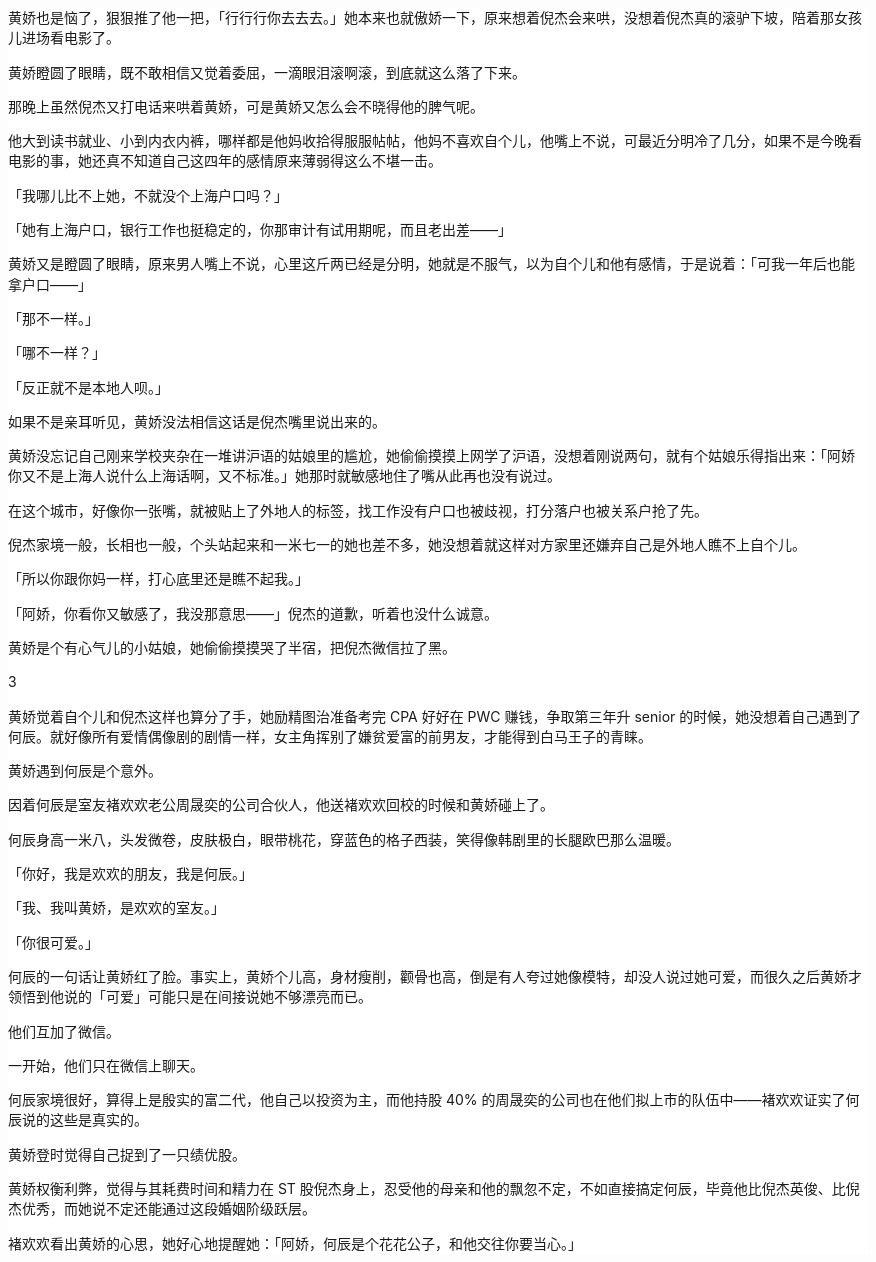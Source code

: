 黄娇也是恼了，狠狠推了他一把，「行行行你去去去。」她本来也就傲娇一下，原来想着倪杰会来哄，没想着倪杰真的滚驴下坡，陪着那女孩儿进场看电影了。

黄娇瞪圆了眼睛，既不敢相信又觉着委屈，一滴眼泪滚啊滚，到底就这么落了下来。

那晚上虽然倪杰又打电话来哄着黄娇，可是黄娇又怎么会不晓得他的脾气呢。

他大到读书就业、小到内衣内裤，哪样都是他妈收拾得服服帖帖，他妈不喜欢自个儿，他嘴上不说，可最近分明冷了几分，如果不是今晚看电影的事，她还真不知道自己这四年的感情原来薄弱得这么不堪一击。

「我哪儿比不上她，不就没个上海户口吗？」

「她有上海户口，银行工作也挺稳定的，你那审计有试用期呢，而且老出差——」

黄娇又是瞪圆了眼睛，原来男人嘴上不说，心里这斤两已经是分明，她就是不服气，以为自个儿和他有感情，于是说着：「可我一年后也能拿户口——」

「那不一样。」

「哪不一样？」

「反正就不是本地人呗。」

如果不是亲耳听见，黄娇没法相信这话是倪杰嘴里说出来的。

黄娇没忘记自己刚来学校夹杂在一堆讲沪语的姑娘里的尴尬，她偷偷摸摸上网学了沪语，没想着刚说两句，就有个姑娘乐得指出来：「阿娇你又不是上海人说什么上海话啊，又不标准。」她那时就敏感地住了嘴从此再也没有说过。

在这个城市，好像你一张嘴，就被贴上了外地人的标签，找工作没有户口也被歧视，打分落户也被关系户抢了先。

倪杰家境一般，长相也一般，个头站起来和一米七一的她也差不多，她没想着就这样对方家里还嫌弃自己是外地人瞧不上自个儿。

「所以你跟你妈一样，打心底里还是瞧不起我。」

「阿娇，你看你又敏感了，我没那意思——」倪杰的道歉，听着也没什么诚意。

黄娇是个有心气儿的小姑娘，她偷偷摸摸哭了半宿，把倪杰微信拉了黑。

3

黄娇觉着自个儿和倪杰这样也算分了手，她励精图治准备考完 CPA 好好在 PWC 赚钱，争取第三年升 senior 的时候，她没想着自己遇到了何辰。就好像所有爱情偶像剧的剧情一样，女主角挥别了嫌贫爱富的前男友，才能得到白马王子的青睐。

黄娇遇到何辰是个意外。

因着何辰是室友褚欢欢老公周晟奕的公司合伙人，他送褚欢欢回校的时候和黄娇碰上了。

何辰身高一米八，头发微卷，皮肤极白，眼带桃花，穿蓝色的格子西装，笑得像韩剧里的长腿欧巴那么温暖。

「你好，我是欢欢的朋友，我是何辰。」

「我、我叫黄娇，是欢欢的室友。」

「你很可爱。」

何辰的一句话让黄娇红了脸。事实上，黄娇个儿高，身材瘦削，颧骨也高，倒是有人夸过她像模特，却没人说过她可爱，而很久之后黄娇才领悟到他说的「可爱」可能只是在间接说她不够漂亮而已。

他们互加了微信。

一开始，他们只在微信上聊天。

何辰家境很好，算得上是殷实的富二代，他自己以投资为主，而他持股 40% 的周晟奕的公司也在他们拟上市的队伍中——褚欢欢证实了何辰说的这些是真实的。

黄娇登时觉得自己捉到了一只绩优股。

黄娇权衡利弊，觉得与其耗费时间和精力在 ST 股倪杰身上，忍受他的母亲和他的飘忽不定，不如直接搞定何辰，毕竟他比倪杰英俊、比倪杰优秀，而她说不定还能通过这段婚姻阶级跃层。

褚欢欢看出黄娇的心思，她好心地提醒她：「阿娇，何辰是个花花公子，和他交往你要当心。」
